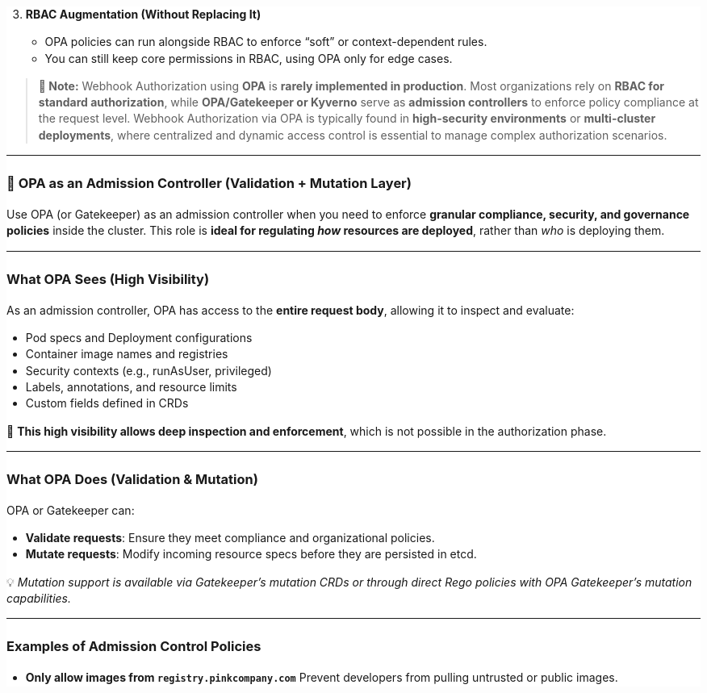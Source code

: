 3. **RBAC Augmentation (Without Replacing It)**

   * OPA policies can run alongside RBAC to enforce “soft” or context-dependent rules.
   * You can still keep core permissions in RBAC, using OPA only for edge cases.

> **📌 Note:** Webhook Authorization using **OPA** is **rarely implemented in production**. Most organizations rely on **RBAC for standard authorization**, while **OPA/Gatekeeper or Kyverno** serve as **admission controllers** to enforce policy compliance at the request level. Webhook Authorization via OPA is typically found in **high-security environments** or **multi-cluster deployments**, where centralized and dynamic access control is essential to manage complex authorization scenarios.

---



### 🔐 **OPA as an Admission Controller (Validation + Mutation Layer)**

Use OPA (or Gatekeeper) as an admission controller when you need to enforce **granular compliance, security, and governance policies** inside the cluster. This role is **ideal for regulating *how* resources are deployed**, rather than *who* is deploying them.

---

###  **What OPA Sees (High Visibility)**

As an admission controller, OPA has access to the **entire request body**, allowing it to inspect and evaluate:

* Pod specs and Deployment configurations
* Container image names and registries
* Security contexts (e.g., runAsUser, privileged)
* Labels, annotations, and resource limits
* Custom fields defined in CRDs

📌 **This high visibility allows deep inspection and enforcement**, which is not possible in the authorization phase.

---

### **What OPA Does (Validation & Mutation)**

OPA or Gatekeeper can:

* **Validate requests**: Ensure they meet compliance and organizational policies.
* **Mutate requests**: Modify incoming resource specs before they are persisted in etcd.

💡 *Mutation support is available via Gatekeeper’s mutation CRDs or through direct Rego policies with OPA Gatekeeper’s mutation capabilities.*

---

### **Examples of Admission Control Policies**

* **Only allow images from `registry.pinkcompany.com`**
  Prevent developers from pulling untrusted or public images.
